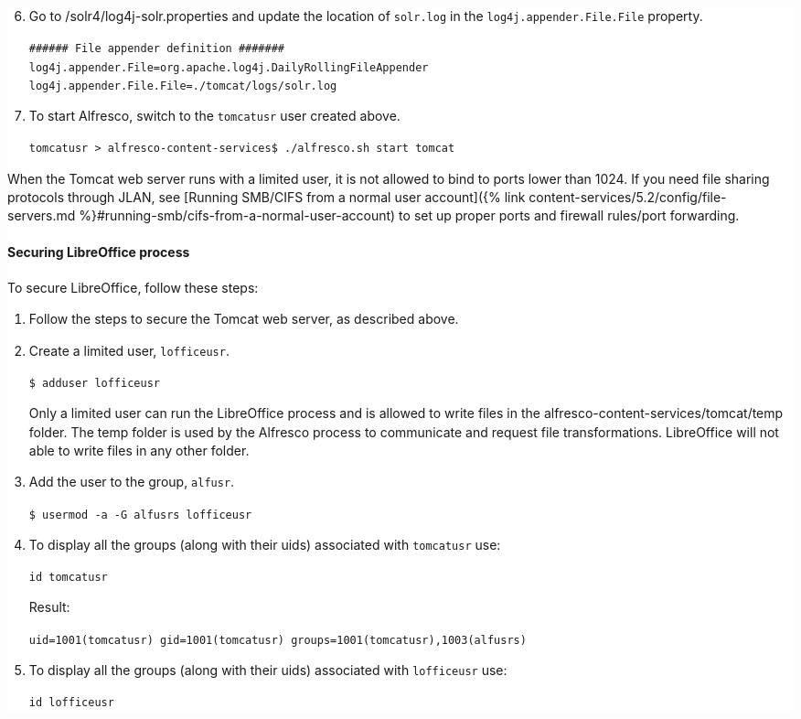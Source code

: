 6.  Go to <installLocation>/solr4/log4j-solr.properties and update the location of `solr.log` in the `log4j.appender.File.File` property.

    ```
    ###### File appender definition #######
    log4j.appender.File=org.apache.log4j.DailyRollingFileAppender
    log4j.appender.File.File=./tomcat/logs/solr.log
    ```

7.  To start Alfresco, switch to the `tomcatusr` user created above.

    ```
    tomcatusr > alfresco-content-services$ ./alfresco.sh start tomcat
    ```


When the Tomcat web server runs with a limited user, it is not allowed to bind to ports lower than 1024. If you need file sharing protocols through JLAN, see [Running SMB/CIFS from a normal user account]({% link content-services/5.2/config/file-servers.md %}#running-smb/cifs-from-a-normal-user-account) to set up proper ports and firewall rules/port forwarding.

#### Securing LibreOffice process

To secure LibreOffice, follow these steps:

1.  Follow the steps to secure the Tomcat web server, as described above.

2.  Create a limited user, `lofficeusr`.

    ```
    $ adduser lofficeusr
    ```

    Only a limited user can run the LibreOffice process and is allowed to write files in the alfresco-content-services/tomcat/temp folder. The temp folder is used by the Alfresco process to communicate and request file transformations. LibreOffice will not able to write files in any other folder.

3.  Add the user to the group, `alfusr`.

    ```
    $ usermod -a -G alfusrs lofficeusr
    ```

4.  To display all the groups (along with their uids) associated with `tomcatusr` use:

    ```
    id tomcatusr
    ```

    Result:

    ```
    uid=1001(tomcatusr) gid=1001(tomcatusr) groups=1001(tomcatusr),1003(alfusrs)
    ```

5.  To display all the groups (along with their uids) associated with `lofficeusr` use:

    ```
    id lofficeusr
    ```
